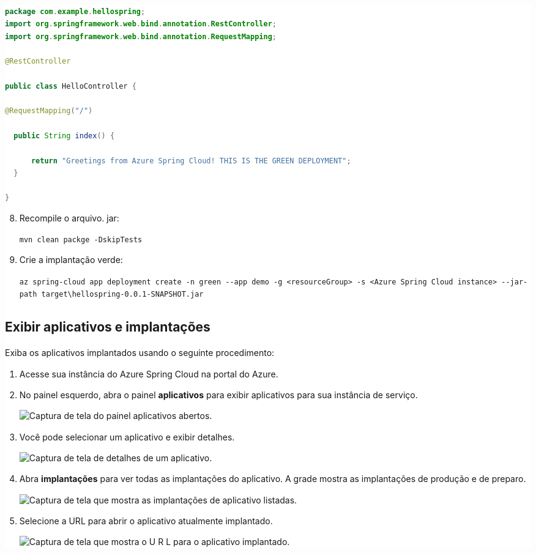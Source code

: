    ```java
   package com.example.hellospring; 
   import org.springframework.web.bind.annotation.RestController; 
   import org.springframework.web.bind.annotation.RequestMapping; 

   @RestController 

   public class HelloController { 

   @RequestMapping("/") 

     public String index() { 

         return "Greetings from Azure Spring Cloud! THIS IS THE GREEN DEPLOYMENT"; 
     } 

   } 
   ```
8. Recompile o arquivo. jar:

   ```azurecli
   mvn clean packge -DskipTests
   ```
9. Crie a implantação verde: 

   ```azurecli
   az spring-cloud app deployment create -n green --app demo -g <resourceGroup> -s <Azure Spring Cloud instance> --jar-path target\hellospring-0.0.1-SNAPSHOT.jar 
   ```

## <a name="view-apps-and-deployments"></a>Exibir aplicativos e implantações

Exiba os aplicativos implantados usando o seguinte procedimento:

1. Acesse sua instância do Azure Spring Cloud na portal do Azure.

1. No painel esquerdo, abra o painel **aplicativos** para exibir aplicativos para sua instância de serviço.

   ![Captura de tela do painel aplicativos abertos.](media/spring-cloud-blue-green-staging/app-dashboard.png)

1. Você pode selecionar um aplicativo e exibir detalhes.

   ![Captura de tela de detalhes de um aplicativo.](media/spring-cloud-blue-green-staging/app-overview.png)

1. Abra **implantações** para ver todas as implantações do aplicativo. A grade mostra as implantações de produção e de preparo.

   ![Captura de tela que mostra as implantações de aplicativo listadas.](media/spring-cloud-blue-green-staging/deployments-dashboard.png)

1. Selecione a URL para abrir o aplicativo atualmente implantado.
    
   ![Captura de tela que mostra o U R L para o aplicativo implantado.](media/spring-cloud-blue-green-staging/running-blue-app.png)
